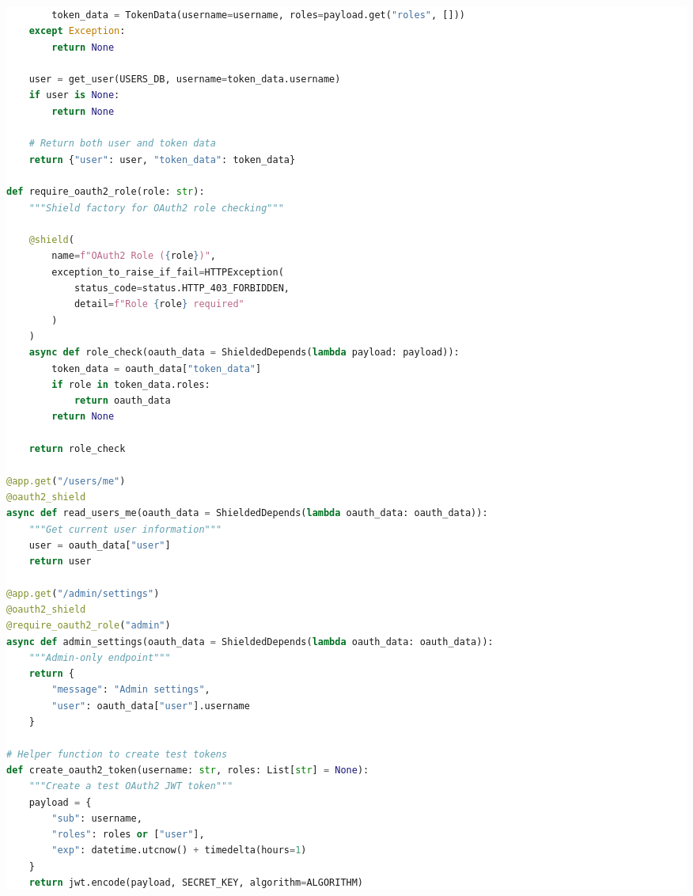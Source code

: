 ```python
        token_data = TokenData(username=username, roles=payload.get("roles", []))
    except Exception:
        return None
    
    user = get_user(USERS_DB, username=token_data.username)
    if user is None:
        return None
    
    # Return both user and token data
    return {"user": user, "token_data": token_data}

def require_oauth2_role(role: str):
    """Shield factory for OAuth2 role checking"""
    
    @shield(
        name=f"OAuth2 Role ({role})",
        exception_to_raise_if_fail=HTTPException(
            status_code=status.HTTP_403_FORBIDDEN,
            detail=f"Role {role} required"
        )
    )
    async def role_check(oauth_data = ShieldedDepends(lambda payload: payload)):
        token_data = oauth_data["token_data"]
        if role in token_data.roles:
            return oauth_data
        return None
    
    return role_check

@app.get("/users/me")
@oauth2_shield
async def read_users_me(oauth_data = ShieldedDepends(lambda oauth_data: oauth_data)):
    """Get current user information"""
    user = oauth_data["user"]
    return user

@app.get("/admin/settings")
@oauth2_shield
@require_oauth2_role("admin")
async def admin_settings(oauth_data = ShieldedDepends(lambda oauth_data: oauth_data)):
    """Admin-only endpoint"""
    return {
        "message": "Admin settings",
        "user": oauth_data["user"].username
    }

# Helper function to create test tokens
def create_oauth2_token(username: str, roles: List[str] = None):
    """Create a test OAuth2 JWT token"""
    payload = {
        "sub": username,
        "roles": roles or ["user"],
        "exp": datetime.utcnow() + timedelta(hours=1)
    }
    return jwt.encode(payload, SECRET_KEY, algorithm=ALGORITHM)
```
